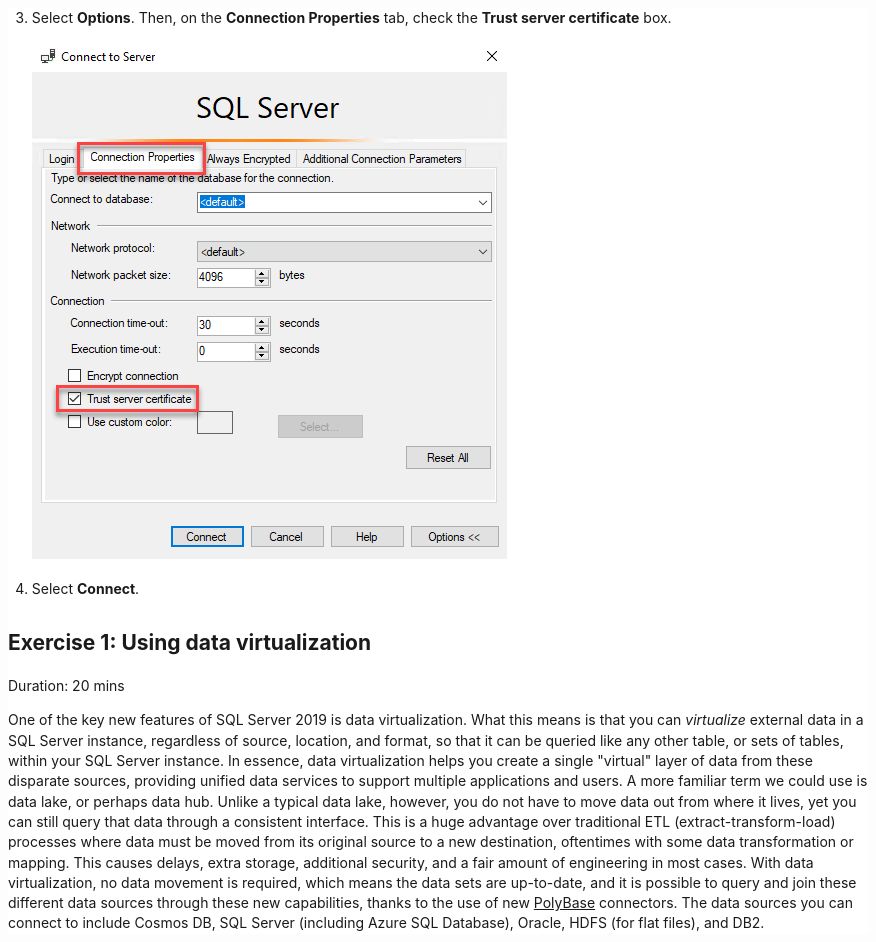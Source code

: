 3. Select **Options**.  Then, on the **Connection Properties** tab, check the **Trust server certificate** box.

    ![The Connection Properties form is displayed with the Trust server certificate checkbox checked.](media/ssms-trust-server-certificate.png 'SQL Server Management Studio - Connection Properties')

4. Select **Connect**.

## Exercise 1: Using data virtualization

Duration: 20 mins

One of the key new features of SQL Server 2019 is data virtualization. What this means is that you can _virtualize_ external data in a SQL Server instance, regardless of source, location, and format, so that it can be queried like any other table, or sets of tables, within your SQL Server instance. In essence, data virtualization helps you create a single "virtual" layer of data from these disparate sources, providing unified data services to support multiple applications and users. A more familiar term we could use is data lake, or perhaps data hub. Unlike a typical data lake, however, you do not have to move data out from where it lives, yet you can still query that data through a consistent interface. This is a huge advantage over traditional ETL (extract-transform-load) processes where data must be moved from its original source to a new destination, oftentimes with some data transformation or mapping. This causes delays, extra storage, additional security, and a fair amount of engineering in most cases. With data virtualization, no data movement is required, which means the data sets are up-to-date, and it is possible to query and join these different data sources through these new capabilities, thanks to the use of new [PolyBase](https://docs.microsoft.com/sql/relational-databases/polybase/polybase-guide?view=sql-server-ver15) connectors. The data sources you can connect to include Cosmos DB, SQL Server (including Azure SQL Database), Oracle, HDFS (for flat files), and DB2.
